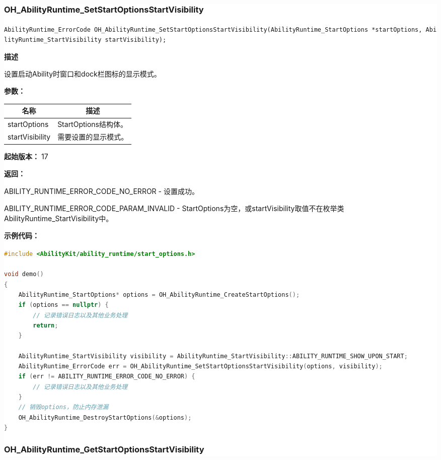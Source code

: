 ```cpp
```

### OH_AbilityRuntime_SetStartOptionsStartVisibility

```
AbilityRuntime_ErrorCode OH_AbilityRuntime_SetStartOptionsStartVisibility(AbilityRuntime_StartOptions *startOptions, AbilityRuntime_StartVisibility startVisibility);
```

**描述**

设置启动Ability时窗口和dock栏图标的显示模式。

**参数：**

| 名称        | 描述                                                         |
| ----------- | ------------------------------------------------------------ |
| startOptions     | StartOptions结构体。                           |
| startVisibility     | 需要设置的显示模式。                           |

**起始版本：** 17

**返回：**

ABILITY_RUNTIME_ERROR_CODE_NO_ERROR - 设置成功。

ABILITY_RUNTIME_ERROR_CODE_PARAM_INVALID - StartOptions为空，或startVisibility取值不在枚举类AbilityRuntime_StartVisibility中。

**示例代码：**
```cpp
#include <AbilityKit/ability_runtime/start_options.h>

void demo()
{
    AbilityRuntime_StartOptions* options = OH_AbilityRuntime_CreateStartOptions();
    if (options == nullptr) {
        // 记录错误日志以及其他业务处理
        return;
    }

    AbilityRuntime_StartVisibility visibility = AbilityRuntime_StartVisibility::ABILITY_RUNTIME_SHOW_UPON_START;
    AbilityRuntime_ErrorCode err = OH_AbilityRuntime_SetStartOptionsStartVisibility(options, visibility);
    if (err != ABILITY_RUNTIME_ERROR_CODE_NO_ERROR) {
        // 记录错误日志以及其他业务处理
    }
    // 销毁options，防止内存泄漏
    OH_AbilityRuntime_DestroyStartOptions(&options);
}
```

### OH_AbilityRuntime_GetStartOptionsStartVisibility
